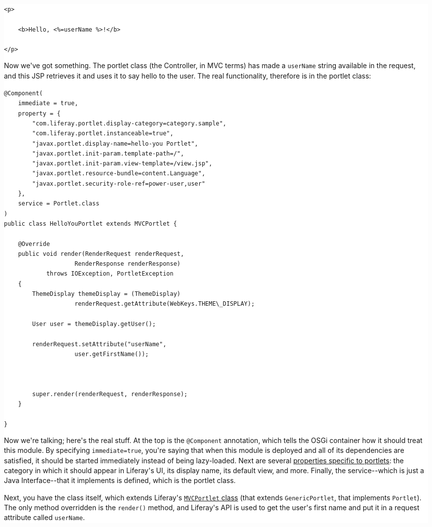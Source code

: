     <p>

        <b>Hello, <%=userName %>!</b>

    </p>

Now we've got something. The portlet class (the Controller, in MVC terms) has
made a `userName` string available in the request, and this JSP retrieves it and
uses it to say hello to the user. The real functionality, therefore is in the
portlet class: 

    @Component(
        immediate = true,
        property = {
            "com.liferay.portlet.display-category=category.sample",
            "com.liferay.portlet.instanceable=true",
            "javax.portlet.display-name=hello-you Portlet",
            "javax.portlet.init-param.template-path=/",
            "javax.portlet.init-param.view-template=/view.jsp",
            "javax.portlet.resource-bundle=content.Language",
            "javax.portlet.security-role-ref=power-user,user"
        },
        service = Portlet.class
    )
    public class HelloYouPortlet extends MVCPortlet {

        @Override
        public void render(RenderRequest renderRequest, 
                        RenderResponse renderResponse)
                throws IOException, PortletException
        {
            ThemeDisplay themeDisplay = (ThemeDisplay)
                        renderRequest.getAttribute(WebKeys.THEME\_DISPLAY);

            User user = themeDisplay.getUser();

            renderRequest.setAttribute("userName", 
                        user.getFirstName());



            super.render(renderRequest, renderResponse);
        }

    }

Now we're talking; here's the real stuff. At the top is the `@Component`
annotation, which tells the OSGi container how it should treat this module. By
specifying `immediate=true`, you're saying that when this module is deployed and
all of its dependencies are satisfied, it should be started immediately instead
of being lazy-loaded. Next are several [properties specific to portlets](/develop/reference/-/knowledge_base/7-0/portlet-descriptor-to-osgi-service-property-map):
the category in which it should appear in Liferay's UI, its display name, its
default view, and more. Finally, the service--which is just a Java
Interface--that it implements is defined, which is the portlet class. 

Next, you have the class itself, which extends Liferay's
[`MVCPortlet` class](@platform-ref@/7.1-latest/javadocs/portal-kernel/com/liferay/portal/kernel/portlet/bridges/mvc/MVCPortlet.html)
(that extends `GenericPortlet`, that implements `Portlet`). The only method
overridden is the `render()` method, and Liferay's API is used to get the user's
first name and put it in a request attribute called `userName`. 
